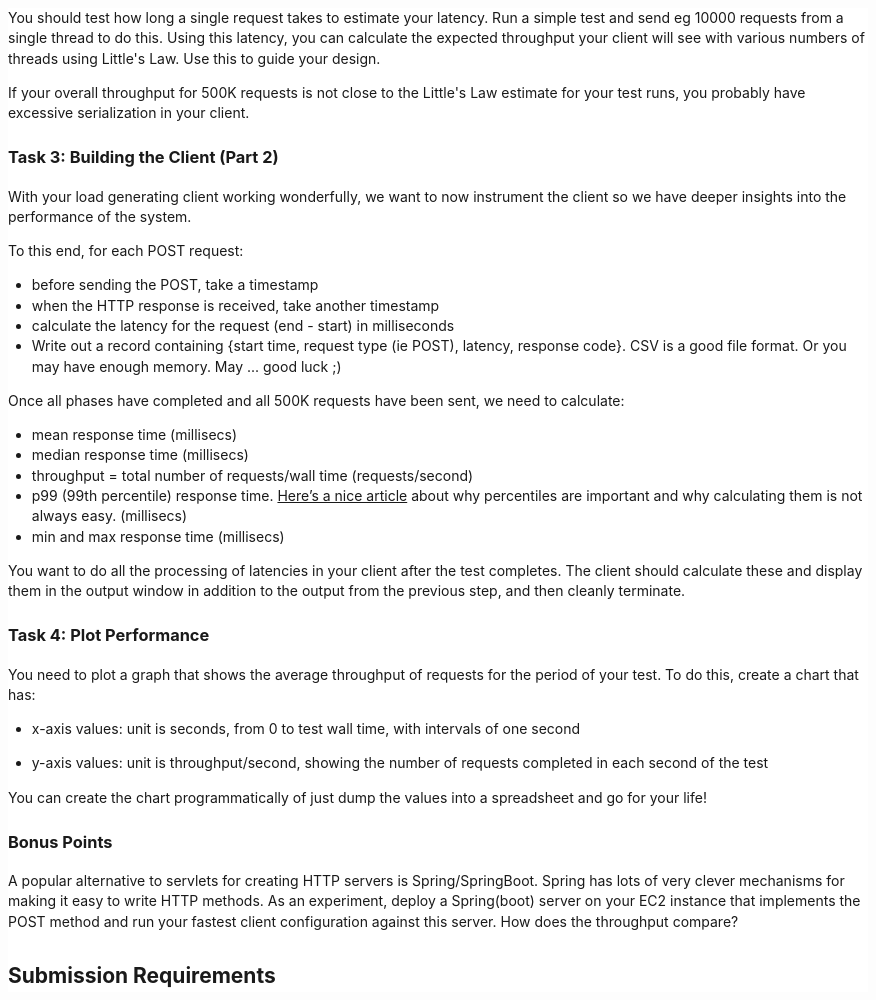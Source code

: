 You should test how long a single request takes to estimate your latency. Run a simple test and send eg 10000 requests from a single thread to do this. Using this latency, you can calculate the expected throughput your client will see with various numbers of threads using Little's Law. Use this to guide your design.

If your overall throughput for 500K requests is not close to the Little's Law estimate for your test runs, you probably have excessive serialization in your client.

### Task 3: Building the Client (Part 2)

With your load generating client working wonderfully, we want to now instrument the client so we have deeper insights into the performance of the system.

To this end, for each POST request:

* before sending the POST, take a timestamp
* when the HTTP response is received, take another timestamp
* calculate the latency for the request (end - start) in milliseconds
* Write out a record containing {start time, request type (ie POST), latency, response code}. CSV is a good file format. Or you may have enough memory. May ... good luck ;)

Once all phases have completed and all 500K requests have been sent, we need to calculate:

* mean response time (millisecs)
* median response time (millisecs)
* throughput = total number of requests/wall time (requests/second)
* p99 (99th percentile) response time. [Here’s a nice article](https://www.elastic.co/blog/averages-can-dangerous-use-percentile) about why percentiles are important and why calculating them is not always easy. (millisecs)
* min and max response time (millisecs)

You want to do all the processing of latencies in your client after the test completes. The client should calculate these and display them in the output window in addition to the output from the previous step, and then cleanly terminate.

### Task 4: Plot Performance

You need to plot a graph that shows the average throughput of requests for the period of your test. To do this, create a chart that has:

- x-axis values: unit is seconds, from 0 to test wall time, with intervals of one second

- y-axis values: unit is throughput/second, showing the number of requests completed in each second of the test

You can create the chart programmatically of just dump the values into a spreadsheet and go for your life!

### Bonus Points

A popular alternative to servlets for creating HTTP servers is Spring/SpringBoot. Spring has lots of very clever mechanisms for making it easy to write HTTP methods. As an experiment, deploy a Spring(boot) server on your EC2 instance that implements the POST method and run your fastest client configuration against this server. How does the throughput compare?

## Submission Requirements
